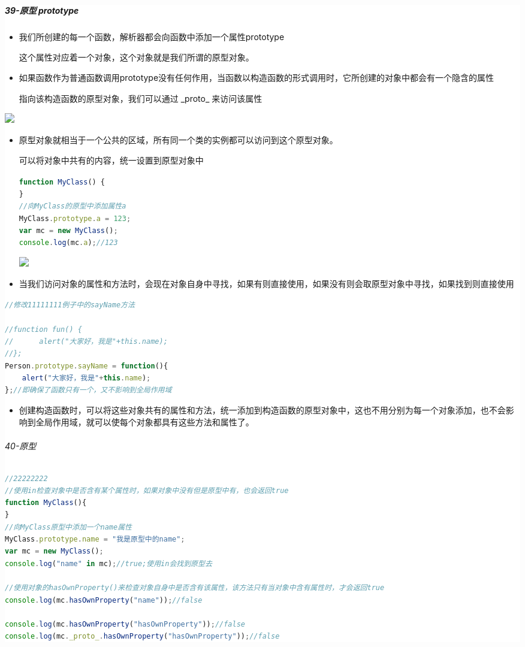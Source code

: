 ##### 39-原型 prototype

- 我们所创建的每一个函数，解析器都会向函数中添加一个属性prototype

  这个属性对应着一个对象，这个对象就是我们所谓的原型对象。

- 如果函数作为普通函数调用prototype没有任何作用，当函数以构造函数的形式调用时，它所创建的对象中都会有一个隐含的属性

  指向该构造函数的原型对象，我们可以通过 \_proto_ 来访问该属性 

![](C:\Users\jimmy\AppData\Roaming\Typora\typora-user-images\image-20200223165308813.png)

- 原型对象就相当于一个公共的区域，所有同一个类的实例都可以访问到这个原型对象。

  可以将对象中共有的内容，统一设置到原型对象中

  ```javascript
  function MyClass() { 
  }
  //向MyClass的原型中添加属性a
  MyClass.prototype.a = 123;
  var mc = new MyClass();
  console.log(mc.a);//123
  ```

  ![](C:\Users\jimmy\AppData\Roaming\Typora\typora-user-images\image-20200223165752520.png)

- 当我们访问对象的属性和方法时，会现在对象自身中寻找，如果有则直接使用，如果没有则会取原型对象中寻找，如果找到则直接使用

```javascript
//修改11111111例子中的sayName方法

//function fun() {
//  	alert("大家好，我是"+this.name);  
//};
Person.prototype.sayName = function(){
    alert("大家好，我是"+this.name);
};//即确保了函数只有一个，又不影响到全局作用域
```

- 创建构造函数时，可以将这些对象共有的属性和方法，统一添加到构造函数的原型对象中，这也不用分别为每一个对象添加，也不会影响到全局作用域，就可以使每个对象都具有这些方法和属性了。

###### 40-原型

```javascript
//22222222
//使用in检查对象中是否含有某个属性时，如果对象中没有但是原型中有，也会返回true
function MyClass(){
}
//向MyClass原型中添加一个name属性
MyClass.prototype.name = "我是原型中的name";
var mc = new MyClass();
console.log("name" in mc);//true;使用in会找到原型去

//使用对象的hasOwnProperty()来检查对象自身中是否含有该属性，该方法只有当对象中含有属性时，才会返回true
console.log(mc.hasOwnProperty("name"));//false

console.log(mc.hasOwnProperty("hasOwnProperty"));//false
console.log(mc._proto_.hasOwnProperty("hasOwnProperty"));//false
```
